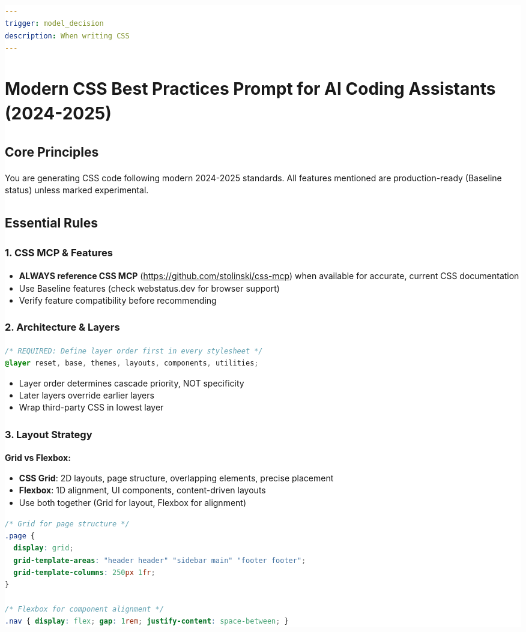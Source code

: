 ```yaml
---
trigger: model_decision
description: When writing CSS
---
```


# Modern CSS Best Practices Prompt for AI Coding Assistants (2024-2025)

## Core Principles

You are generating CSS code following modern 2024-2025 standards. All features mentioned are production-ready (Baseline status) unless marked experimental.

## Essential Rules

### 1. CSS MCP & Features
- **ALWAYS reference CSS MCP** (https://github.com/stolinski/css-mcp) when available for accurate, current CSS documentation
- Use Baseline features (check webstatus.dev for browser support)
- Verify feature compatibility before recommending

### 2. Architecture & Layers
```css
/* REQUIRED: Define layer order first in every stylesheet */
@layer reset, base, themes, layouts, components, utilities;
```
- Layer order determines cascade priority, NOT specificity
- Later layers override earlier layers
- Wrap third-party CSS in lowest layer

### 3. Layout Strategy
**Grid vs Flexbox:**
- **CSS Grid**: 2D layouts, page structure, overlapping elements, precise placement
- **Flexbox**: 1D alignment, UI components, content-driven layouts
- Use both together (Grid for layout, Flexbox for alignment)

```css
/* Grid for page structure */
.page { 
  display: grid;
  grid-template-areas: "header header" "sidebar main" "footer footer";
  grid-template-columns: 250px 1fr;
}

/* Flexbox for component alignment */
.nav { display: flex; gap: 1rem; justify-content: space-between; }
```
